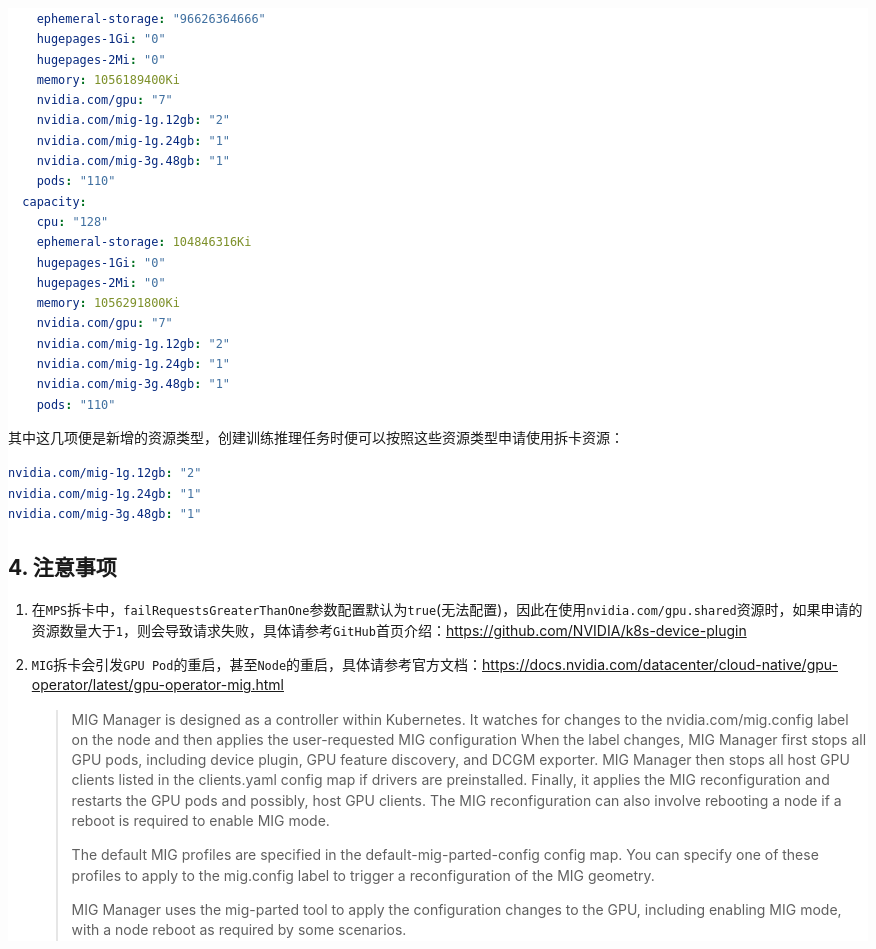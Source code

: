 ```yaml
    ephemeral-storage: "96626364666"
    hugepages-1Gi: "0"
    hugepages-2Mi: "0"
    memory: 1056189400Ki
    nvidia.com/gpu: "7"
    nvidia.com/mig-1g.12gb: "2"
    nvidia.com/mig-1g.24gb: "1"
    nvidia.com/mig-3g.48gb: "1"
    pods: "110"
  capacity:
    cpu: "128"
    ephemeral-storage: 104846316Ki
    hugepages-1Gi: "0"
    hugepages-2Mi: "0"
    memory: 1056291800Ki
    nvidia.com/gpu: "7"
    nvidia.com/mig-1g.12gb: "2"
    nvidia.com/mig-1g.24gb: "1"
    nvidia.com/mig-3g.48gb: "1"
    pods: "110"
```

其中这几项便是新增的资源类型，创建训练推理任务时便可以按照这些资源类型申请使用拆卡资源：

```yaml
nvidia.com/mig-1g.12gb: "2"
nvidia.com/mig-1g.24gb: "1"
nvidia.com/mig-3g.48gb: "1"
```

## 4. 注意事项

1. 在`MPS`拆卡中，`failRequestsGreaterThanOne`参数配置默认为`true`(无法配置)，因此在使用`nvidia.com/gpu.shared`资源时，如果申请的资源数量大于`1`，则会导致请求失败，具体请参考`GitHub`首页介绍：https://github.com/NVIDIA/k8s-device-plugin
2. `MIG`拆卡会引发`GPU Pod`的重启，甚至`Node`的重启，具体请参考官方文档：https://docs.nvidia.com/datacenter/cloud-native/gpu-operator/latest/gpu-operator-mig.html

    > MIG Manager is designed as a controller within Kubernetes. It watches for changes to the nvidia.com/mig.config label on the node and then applies the user-requested MIG configuration When the label changes, MIG Manager first stops all GPU pods, including device plugin, GPU feature discovery, and DCGM exporter. MIG Manager then stops all host GPU clients listed in the clients.yaml config map if drivers are preinstalled. Finally, it applies the MIG reconfiguration and restarts the GPU pods and possibly, host GPU clients. The MIG reconfiguration can also involve rebooting a node if a reboot is required to enable MIG mode.
    >
    > The default MIG profiles are specified in the default-mig-parted-config config map. You can specify one of these profiles to apply to the mig.config label to trigger a reconfiguration of the MIG geometry.
    >
    > MIG Manager uses the mig-parted tool to apply the configuration changes to the GPU, including enabling MIG mode, with a node reboot as required by some scenarios.
